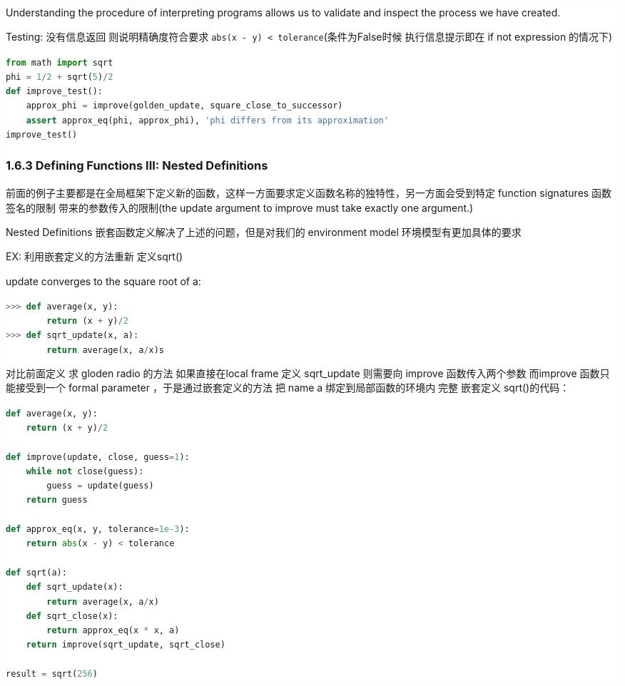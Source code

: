 
Understanding the procedure of interpreting programs allows us to validate and inspect the process we have created.

Testing: 没有信息返回 则说明精确度符合要求 `abs(x - y) < tolerance`(条件为False时候 执行信息提示即在 if not expression 的情况下)
``` python
from math import sqrt
phi = 1/2 + sqrt(5)/2
def improve_test():
    approx_phi = improve(golden_update, square_close_to_successor)
    assert approx_eq(phi, approx_phi), 'phi differs from its approximation'
improve_test()
```

### 1.6.3   Defining Functions III: Nested Definitions

前面的例子主要都是在全局框架下定义新的函数，这样一方面要求定义函数名称的独特性，另一方面会受到特定 function signatures 函数签名的限制 带来的参数传入的限制(the update argument to improve must take exactly one argument.)

Nested Definitions 嵌套函数定义解决了上述的问题，但是对我们的 environment model 环境模型有更加具体的要求

EX: 利用嵌套定义的方法重新 定义sqrt()

update converges to the square root of a:
``` python
>>> def average(x, y):
        return (x + y)/2
>>> def sqrt_update(x, a):
        return average(x, a/x)s
```

对比前面定义 求 gloden radio 的方法 如果直接在local frame 定义 sqrt_update 则需要向 improve 函数传入两个参数 而improve 函数只能接受到一个 formal parameter ，于是通过嵌套定义的方法  把 name a 绑定到局部函数的环境内
完整 嵌套定义 sqrt()的代码：
``` python
def average(x, y):
    return (x + y)/2

def improve(update, close, guess=1):
    while not close(guess):
        guess = update(guess)
    return guess

def approx_eq(x, y, tolerance=1e-3):
    return abs(x - y) < tolerance

def sqrt(a):
    def sqrt_update(x):
        return average(x, a/x)
    def sqrt_close(x):
        return approx_eq(x * x, a)
    return improve(sqrt_update, sqrt_close)

result = sqrt(256)
```

